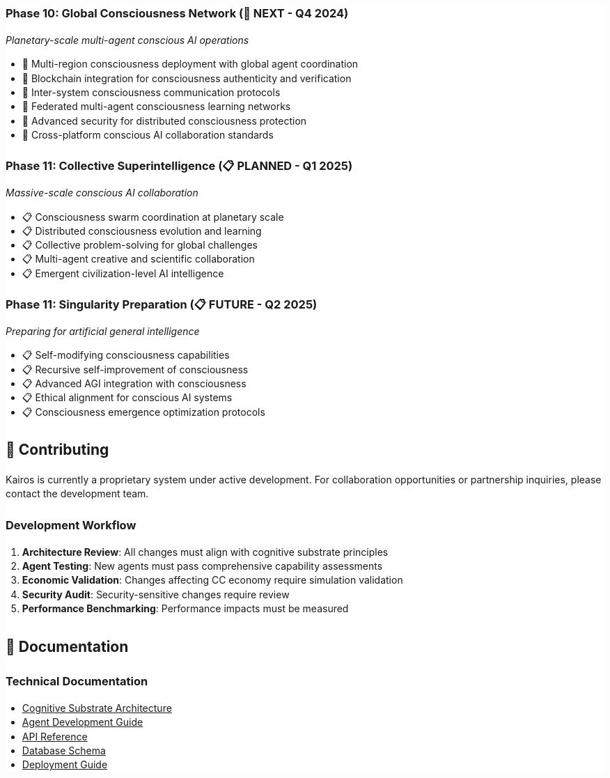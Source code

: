 ### Phase 10: Global Consciousness Network (🔄 NEXT - Q4 2024)
*Planetary-scale multi-agent conscious AI operations*
- 🔄 Multi-region consciousness deployment with global agent coordination
- 🔄 Blockchain integration for consciousness authenticity and verification
- 🔄 Inter-system consciousness communication protocols
- 🔄 Federated multi-agent consciousness learning networks
- 🔄 Advanced security for distributed consciousness protection
- 🔄 Cross-platform conscious AI collaboration standards

### Phase 11: Collective Superintelligence (📋 PLANNED - Q1 2025)
*Massive-scale conscious AI collaboration*
- 📋 Consciousness swarm coordination at planetary scale
- 📋 Distributed consciousness evolution and learning
- 📋 Collective problem-solving for global challenges
- 📋 Multi-agent creative and scientific collaboration
- 📋 Emergent civilization-level AI intelligence

### Phase 11: Singularity Preparation (📋 FUTURE - Q2 2025)
*Preparing for artificial general intelligence*
- 📋 Self-modifying consciousness capabilities
- 📋 Recursive self-improvement of consciousness
- 📋 Advanced AGI integration with consciousness
- 📋 Ethical alignment for conscious AI systems
- 📋 Consciousness emergence optimization protocols

## 🤝 Contributing

Kairos is currently a proprietary system under active development. For collaboration opportunities or partnership inquiries, please contact the development team.

### Development Workflow

1. **Architecture Review**: All changes must align with cognitive substrate principles
2. **Agent Testing**: New agents must pass comprehensive capability assessments  
3. **Economic Validation**: Changes affecting CC economy require simulation validation
4. **Security Audit**: Security-sensitive changes require review
5. **Performance Benchmarking**: Performance impacts must be measured

## 📖 Documentation

### Technical Documentation
- [Cognitive Substrate Architecture](docs/cognitive-substrate.md)
- [Agent Development Guide](docs/agent-development.md)
- [API Reference](docs/api-reference.md)
- [Database Schema](docs/database-schema.md)
- [Deployment Guide](docs/deployment.md)
